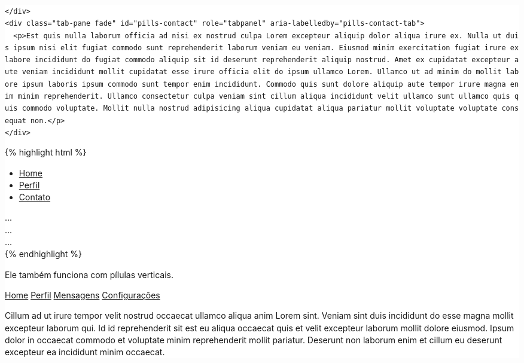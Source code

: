     </div>
    <div class="tab-pane fade" id="pills-contact" role="tabpanel" aria-labelledby="pills-contact-tab">
      <p>Est quis nulla laborum officia ad nisi ex nostrud culpa Lorem excepteur aliquip dolor aliqua irure ex. Nulla ut duis ipsum nisi elit fugiat commodo sunt reprehenderit laborum veniam eu veniam. Eiusmod minim exercitation fugiat irure ex labore incididunt do fugiat commodo aliquip sit id deserunt reprehenderit aliquip nostrud. Amet ex cupidatat excepteur aute veniam incididunt mollit cupidatat esse irure officia elit do ipsum ullamco Lorem. Ullamco ut ad minim do mollit labore ipsum laboris ipsum commodo sunt tempor enim incididunt. Commodo quis sunt dolore aliquip aute tempor irure magna enim minim reprehenderit. Ullamco consectetur culpa veniam sint cillum aliqua incididunt velit ullamco sunt ullamco quis quis commodo voluptate. Mollit nulla nostrud adipisicing aliqua cupidatat aliqua pariatur mollit voluptate voluptate consequat non.</p>
    </div>
  </div>
</div>

{% highlight html %}
<ul class="nav nav-pills mb-3" id="pills-tab" role="tablist">
  <li class="nav-item">
    <a class="nav-link active" id="pills-home-tab" data-toggle="pill" href="#pills-home" role="tab" aria-controls="pills-home" aria-selected="true">Home</a>
  </li>
  <li class="nav-item">
    <a class="nav-link" id="pills-profile-tab" data-toggle="pill" href="#pills-profile" role="tab" aria-controls="pills-profile" aria-selected="false">Perfil</a>
  </li>
  <li class="nav-item">
    <a class="nav-link" id="pills-contact-tab" data-toggle="pill" href="#pills-contact" role="tab" aria-controls="pills-contact" aria-selected="false">Contato</a>
  </li>
</ul>
<div class="tab-content" id="pills-tabContent">
  <div class="tab-pane fade show active" id="pills-home" role="tabpanel" aria-labelledby="pills-home-tab">...</div>
  <div class="tab-pane fade" id="pills-profile" role="tabpanel" aria-labelledby="pills-profile-tab">...</div>
  <div class="tab-pane fade" id="pills-contact" role="tabpanel" aria-labelledby="pills-contact-tab">...</div>
</div>
{% endhighlight %}

Ele também funciona com pílulas verticais.

<div class="bd-example bd-example-tabs">
  <div class="row">
    <div class="col-3">
      <div class="nav flex-column nav-pills" id="v-pills-tab" role="tablist" aria-orientation="vertical">
        <a class="nav-link active" id="v-pills-home-tab" data-toggle="pill" href="#v-pills-home" role="tab" aria-controls="v-pills-home" aria-selected="true">Home</a>
        <a class="nav-link" id="v-pills-profile-tab" data-toggle="pill" href="#v-pills-profile" role="tab" aria-controls="v-pills-profile" aria-selected="false">Perfil</a>
        <a class="nav-link" id="v-pills-messages-tab" data-toggle="pill" href="#v-pills-messages" role="tab" aria-controls="v-pills-messages" aria-selected="false">Mensagens</a>
        <a class="nav-link" id="v-pills-settings-tab" data-toggle="pill" href="#v-pills-settings" role="tab" aria-controls="v-pills-settings" aria-selected="false">Configurações</a>
      </div>
    </div>
    <div class="col-9">
      <div class="tab-content" id="v-pills-tabContent">
        <div class="tab-pane fade show active" id="v-pills-home" role="tabpanel" aria-labelledby="v-pills-home-tab">
          <p>Cillum ad ut irure tempor velit nostrud occaecat ullamco aliqua anim Lorem sint. Veniam sint duis incididunt do esse magna mollit excepteur laborum qui. Id id reprehenderit sit est eu aliqua occaecat quis et velit excepteur laborum mollit dolore eiusmod. Ipsum dolor in occaecat commodo et voluptate minim reprehenderit mollit pariatur. Deserunt non laborum enim et cillum eu deserunt excepteur ea incididunt minim occaecat.</p>